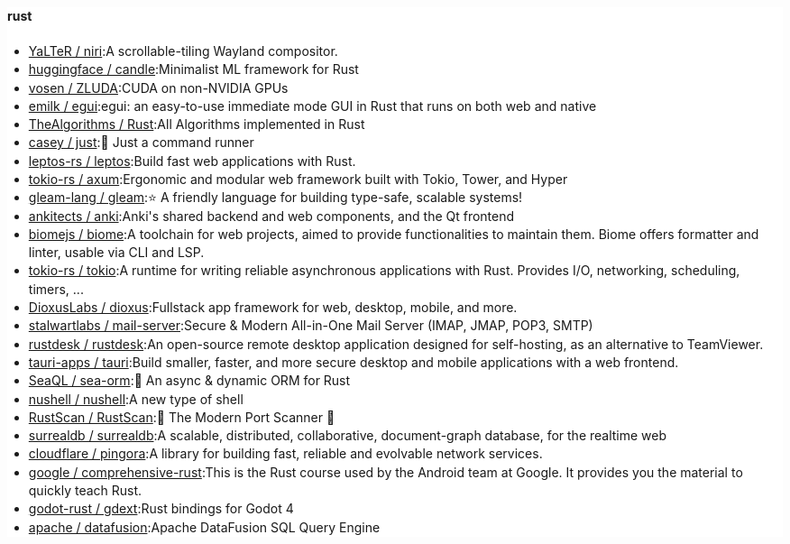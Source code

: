 #### rust
* [YaLTeR / niri](https://github.com/YaLTeR/niri):A scrollable-tiling Wayland compositor.
* [huggingface / candle](https://github.com/huggingface/candle):Minimalist ML framework for Rust
* [vosen / ZLUDA](https://github.com/vosen/ZLUDA):CUDA on non-NVIDIA GPUs
* [emilk / egui](https://github.com/emilk/egui):egui: an easy-to-use immediate mode GUI in Rust that runs on both web and native
* [TheAlgorithms / Rust](https://github.com/TheAlgorithms/Rust):All Algorithms implemented in Rust
* [casey / just](https://github.com/casey/just):🤖 Just a command runner
* [leptos-rs / leptos](https://github.com/leptos-rs/leptos):Build fast web applications with Rust.
* [tokio-rs / axum](https://github.com/tokio-rs/axum):Ergonomic and modular web framework built with Tokio, Tower, and Hyper
* [gleam-lang / gleam](https://github.com/gleam-lang/gleam):⭐️ A friendly language for building type-safe, scalable systems!
* [ankitects / anki](https://github.com/ankitects/anki):Anki's shared backend and web components, and the Qt frontend
* [biomejs / biome](https://github.com/biomejs/biome):A toolchain for web projects, aimed to provide functionalities to maintain them. Biome offers formatter and linter, usable via CLI and LSP.
* [tokio-rs / tokio](https://github.com/tokio-rs/tokio):A runtime for writing reliable asynchronous applications with Rust. Provides I/O, networking, scheduling, timers, ...
* [DioxusLabs / dioxus](https://github.com/DioxusLabs/dioxus):Fullstack app framework for web, desktop, mobile, and more.
* [stalwartlabs / mail-server](https://github.com/stalwartlabs/mail-server):Secure & Modern All-in-One Mail Server (IMAP, JMAP, POP3, SMTP)
* [rustdesk / rustdesk](https://github.com/rustdesk/rustdesk):An open-source remote desktop application designed for self-hosting, as an alternative to TeamViewer.
* [tauri-apps / tauri](https://github.com/tauri-apps/tauri):Build smaller, faster, and more secure desktop and mobile applications with a web frontend.
* [SeaQL / sea-orm](https://github.com/SeaQL/sea-orm):🐚 An async & dynamic ORM for Rust
* [nushell / nushell](https://github.com/nushell/nushell):A new type of shell
* [RustScan / RustScan](https://github.com/RustScan/RustScan):🤖 The Modern Port Scanner 🤖
* [surrealdb / surrealdb](https://github.com/surrealdb/surrealdb):A scalable, distributed, collaborative, document-graph database, for the realtime web
* [cloudflare / pingora](https://github.com/cloudflare/pingora):A library for building fast, reliable and evolvable network services.
* [google / comprehensive-rust](https://github.com/google/comprehensive-rust):This is the Rust course used by the Android team at Google. It provides you the material to quickly teach Rust.
* [godot-rust / gdext](https://github.com/godot-rust/gdext):Rust bindings for Godot 4
* [apache / datafusion](https://github.com/apache/datafusion):Apache DataFusion SQL Query Engine
